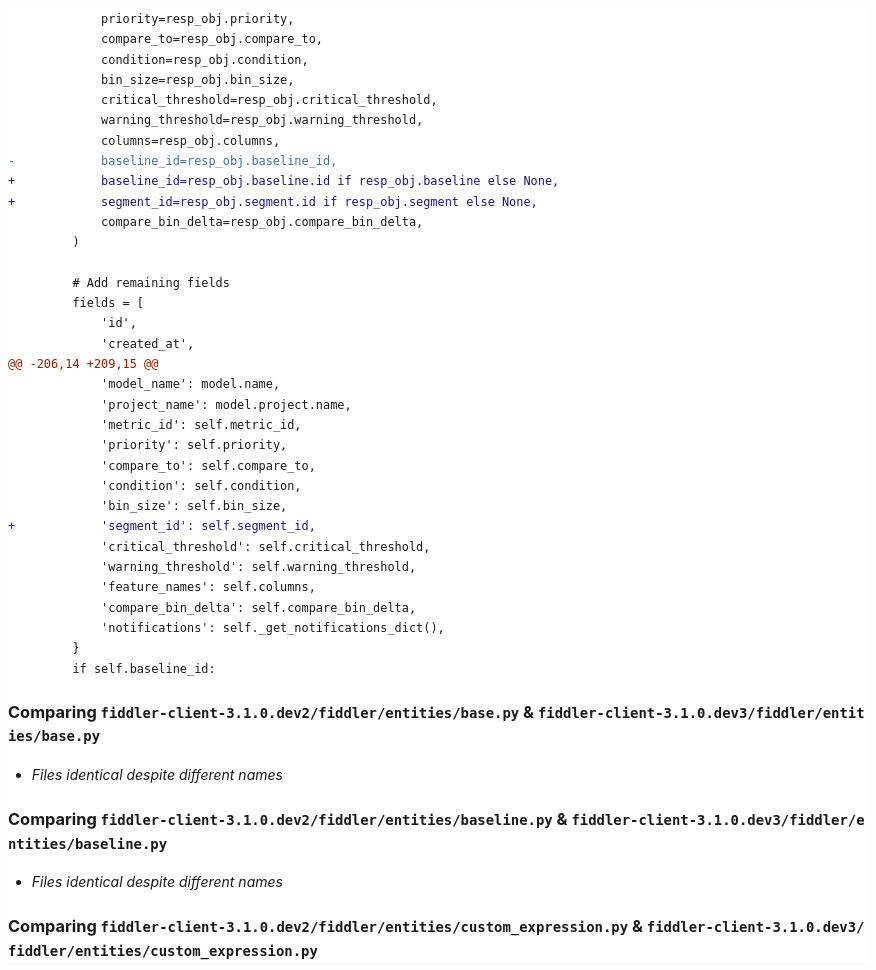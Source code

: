 ```diff
             priority=resp_obj.priority,
             compare_to=resp_obj.compare_to,
             condition=resp_obj.condition,
             bin_size=resp_obj.bin_size,
             critical_threshold=resp_obj.critical_threshold,
             warning_threshold=resp_obj.warning_threshold,
             columns=resp_obj.columns,
-            baseline_id=resp_obj.baseline_id,
+            baseline_id=resp_obj.baseline.id if resp_obj.baseline else None,
+            segment_id=resp_obj.segment.id if resp_obj.segment else None,
             compare_bin_delta=resp_obj.compare_bin_delta,
         )
 
         # Add remaining fields
         fields = [
             'id',
             'created_at',
@@ -206,14 +209,15 @@
             'model_name': model.name,
             'project_name': model.project.name,
             'metric_id': self.metric_id,
             'priority': self.priority,
             'compare_to': self.compare_to,
             'condition': self.condition,
             'bin_size': self.bin_size,
+            'segment_id': self.segment_id,
             'critical_threshold': self.critical_threshold,
             'warning_threshold': self.warning_threshold,
             'feature_names': self.columns,
             'compare_bin_delta': self.compare_bin_delta,
             'notifications': self._get_notifications_dict(),
         }
         if self.baseline_id:
```

### Comparing `fiddler-client-3.1.0.dev2/fiddler/entities/base.py` & `fiddler-client-3.1.0.dev3/fiddler/entities/base.py`

 * *Files identical despite different names*

### Comparing `fiddler-client-3.1.0.dev2/fiddler/entities/baseline.py` & `fiddler-client-3.1.0.dev3/fiddler/entities/baseline.py`

 * *Files identical despite different names*

### Comparing `fiddler-client-3.1.0.dev2/fiddler/entities/custom_expression.py` & `fiddler-client-3.1.0.dev3/fiddler/entities/custom_expression.py`
